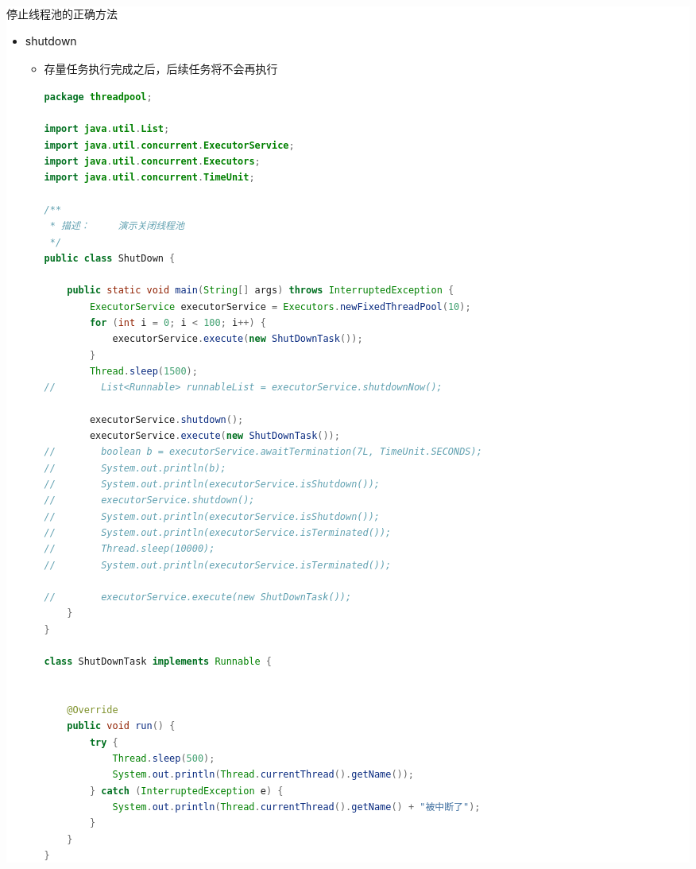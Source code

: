 停止线程池的正确方法

* shutdown

  * 存量任务执行完成之后，后续任务将不会再执行

    ```java
    package threadpool;
    
    import java.util.List;
    import java.util.concurrent.ExecutorService;
    import java.util.concurrent.Executors;
    import java.util.concurrent.TimeUnit;
    
    /**
     * 描述：     演示关闭线程池
     */
    public class ShutDown {
    
        public static void main(String[] args) throws InterruptedException {
            ExecutorService executorService = Executors.newFixedThreadPool(10);
            for (int i = 0; i < 100; i++) {
                executorService.execute(new ShutDownTask());
            }
            Thread.sleep(1500);
    //        List<Runnable> runnableList = executorService.shutdownNow();
    
            executorService.shutdown();
            executorService.execute(new ShutDownTask());
    //        boolean b = executorService.awaitTermination(7L, TimeUnit.SECONDS);
    //        System.out.println(b);
    //        System.out.println(executorService.isShutdown());
    //        executorService.shutdown();
    //        System.out.println(executorService.isShutdown());
    //        System.out.println(executorService.isTerminated());
    //        Thread.sleep(10000);
    //        System.out.println(executorService.isTerminated());
    
    //        executorService.execute(new ShutDownTask());
        }
    }
    
    class ShutDownTask implements Runnable {
    
    
        @Override
        public void run() {
            try {
                Thread.sleep(500);
                System.out.println(Thread.currentThread().getName());
            } catch (InterruptedException e) {
                System.out.println(Thread.currentThread().getName() + "被中断了");
            }
        }
    }
    